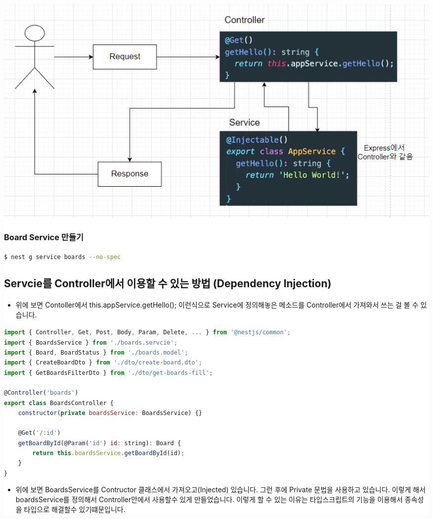 ![](./img/injectable.PNG)

### Board Service 만들기

```bash
$ nest g service boards --no-spec
```


## Servcie를 Controller에서 이용할 수 있는 방법 (Dependency Injection)
- 위에 보면 Contoller에서   this.appService.getHello(); 이런식으로  Service에 정의해놓은 메소드를 Controller에서 가져와서 쓰는 걸 볼 수 있습니다. 

```javascript
import { Controller, Get, Post, Body, Param, Delete, ... } from '@nestjs/common';
import { BoardsService } from './boards.servcie';
import { Board, BoardStatus } from './boards.model';
import { CreateBoardDto } from './dto/create-board.dto';
import { GetBoardsFilterDto } from './dto/get-boards-fill';

@Controller('boards')
export class BoardsController {
    constructor(private boardsService: BoardsService) {}

    @Get('/:id')
    getBoardById(@Param('id') id: string): Board {
        return this.boardsService.getBoardById(id);
    }
}
```
- 위에 보면 BoardsService를 Contructor 클래스에서 가져오고(Injected) 있습니다. 그런 후에 Private 문법을 사용하고 있습니다. 이렇게 해서 boardsService를 정의해서 Controller안에서 사용할수 있게 만들었습니다. 이렇게 할 수 있는 이유는 타입스크립트의 기능을 이용해서 종속성을 타입으로 해결할수 있기떄문입니다. 

